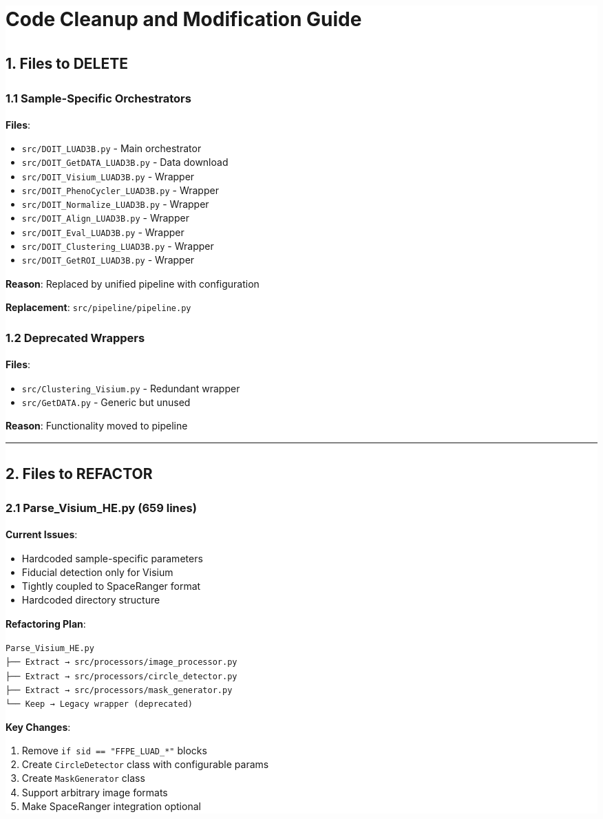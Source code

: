 # Code Cleanup and Modification Guide

## 1. Files to DELETE

### 1.1 Sample-Specific Orchestrators
**Files**:
- `src/DOIT_LUAD3B.py` - Main orchestrator
- `src/DOIT_GetDATA_LUAD3B.py` - Data download
- `src/DOIT_Visium_LUAD3B.py` - Wrapper
- `src/DOIT_PhenoCycler_LUAD3B.py` - Wrapper
- `src/DOIT_Normalize_LUAD3B.py` - Wrapper
- `src/DOIT_Align_LUAD3B.py` - Wrapper
- `src/DOIT_Eval_LUAD3B.py` - Wrapper
- `src/DOIT_Clustering_LUAD3B.py` - Wrapper
- `src/DOIT_GetROI_LUAD3B.py` - Wrapper

**Reason**: Replaced by unified pipeline with configuration

**Replacement**: `src/pipeline/pipeline.py`

### 1.2 Deprecated Wrappers
**Files**:
- `src/Clustering_Visium.py` - Redundant wrapper
- `src/GetDATA.py` - Generic but unused

**Reason**: Functionality moved to pipeline

---

## 2. Files to REFACTOR

### 2.1 Parse_Visium_HE.py (659 lines)

**Current Issues**:
- Hardcoded sample-specific parameters
- Fiducial detection only for Visium
- Tightly coupled to SpaceRanger format
- Hardcoded directory structure

**Refactoring Plan**:
```
Parse_Visium_HE.py
├── Extract → src/processors/image_processor.py
├── Extract → src/processors/circle_detector.py
├── Extract → src/processors/mask_generator.py
└── Keep → Legacy wrapper (deprecated)
```

**Key Changes**:
1. Remove `if sid == "FFPE_LUAD_*"` blocks
2. Create `CircleDetector` class with configurable params
3. Create `MaskGenerator` class
4. Support arbitrary image formats
5. Make SpaceRanger integration optional

